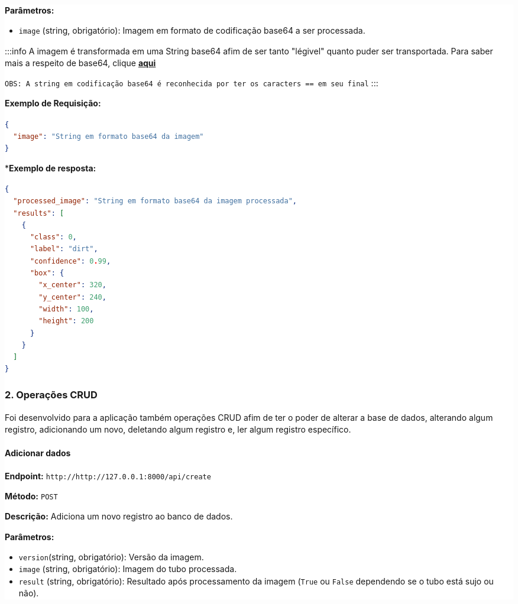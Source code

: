 **Parâmetros:**

- `image` (string, obrigatório): Imagem em formato de codificação base64 a ser processada.

:::info
A imagem é transformada em uma String base64 afim de ser tanto "légivel" quanto puder ser transportada. Para saber mais a respeito de base64, clique [**aqui**](https://pt.wikipedia.org/wiki/Base64)

`OBS: A string em codificação base64 é reconhecida por ter os caracters == em seu final`
:::

**Exemplo de Requisição:**

```json
{
  "image": "String em formato base64 da imagem"
}
```

***Exemplo de resposta:**

```json
{
  "processed_image": "String em formato base64 da imagem processada",
  "results": [
    {
      "class": 0,
      "label": "dirt",
      "confidence": 0.99,
      "box": {
        "x_center": 320,
        "y_center": 240,
        "width": 100,
        "height": 200
      }
    }
  ]
}
```

### 2. Operações CRUD

Foi desenvolvido para a aplicação também operações CRUD afim de ter o poder de alterar a base de dados, alterando algum registro, adicionando um novo, deletando algum registro e, ler algum registro específico.

#### Adicionar dados

**Endpoint:** `http://http://127.0.0.1:8000/api/create`

**Método:** `POST`

**Descrição:** Adiciona um novo registro ao banco de dados.

**Parâmetros:** 

- `version`(string, obrigatório): Versão da imagem.
- `image` (string, obrigatório): Imagem do tubo processada.
- `result` (string, obrigatório): Resultado após processamento da imagem (`True` ou `False` dependendo se o tubo está sujo ou não).
